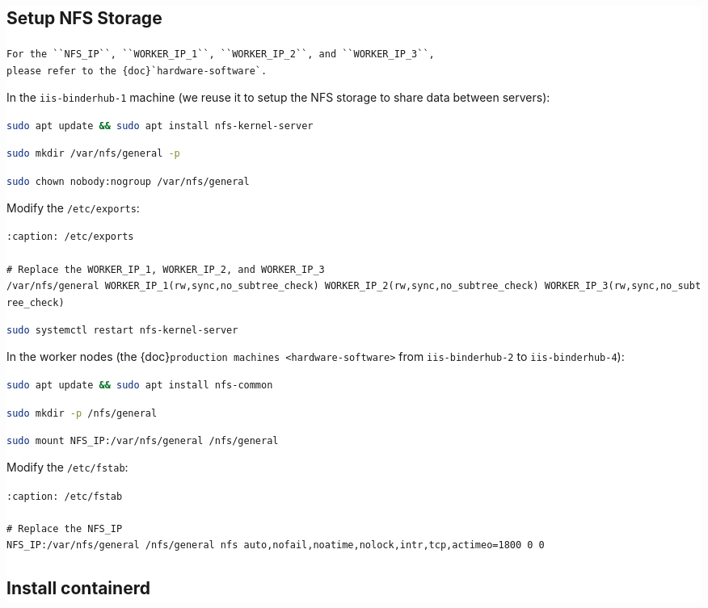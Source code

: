 ## Setup NFS Storage

```{note}
For the ``NFS_IP``, ``WORKER_IP_1``, ``WORKER_IP_2``, and ``WORKER_IP_3``,
please refer to the {doc}`hardware-software`.
```

In the ``iis-binderhub-1`` machine (we reuse it to setup the NFS storage to share data between servers):

```bash
sudo apt update && sudo apt install nfs-kernel-server
```

```bash
sudo mkdir /var/nfs/general -p
```

```bash
sudo chown nobody:nogroup /var/nfs/general
```

Modify the ``/etc/exports``:

```{code-block} bash
:caption: /etc/exports

# Replace the WORKER_IP_1, WORKER_IP_2, and WORKER_IP_3
/var/nfs/general WORKER_IP_1(rw,sync,no_subtree_check) WORKER_IP_2(rw,sync,no_subtree_check) WORKER_IP_3(rw,sync,no_subtree_check)
```

```bash
sudo systemctl restart nfs-kernel-server
```

In the worker nodes (the {doc}`production machines <hardware-software>` from ``iis-binderhub-2`` to ``iis-binderhub-4``):

```bash
sudo apt update && sudo apt install nfs-common
```

```bash
sudo mkdir -p /nfs/general
```

```bash
sudo mount NFS_IP:/var/nfs/general /nfs/general
```

Modify the ``/etc/fstab``:

```{code-block} bash
:caption: /etc/fstab

# Replace the NFS_IP
NFS_IP:/var/nfs/general /nfs/general nfs auto,nofail,noatime,nolock,intr,tcp,actimeo=1800 0 0
```

## Install containerd
